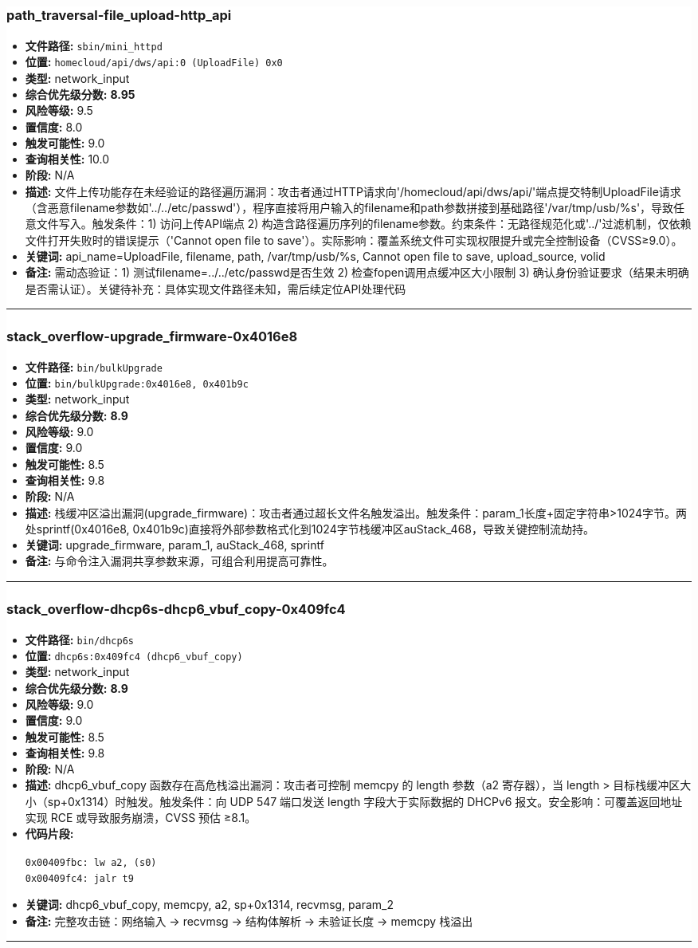 ### path_traversal-file_upload-http_api

- **文件路径:** `sbin/mini_httpd`
- **位置:** `homecloud/api/dws/api:0 (UploadFile) 0x0`
- **类型:** network_input
- **综合优先级分数:** **8.95**
- **风险等级:** 9.5
- **置信度:** 8.0
- **触发可能性:** 9.0
- **查询相关性:** 10.0
- **阶段:** N/A
- **描述:** 文件上传功能存在未经验证的路径遍历漏洞：攻击者通过HTTP请求向'/homecloud/api/dws/api/'端点提交特制UploadFile请求（含恶意filename参数如'../../etc/passwd'），程序直接将用户输入的filename和path参数拼接到基础路径'/var/tmp/usb/%s'，导致任意文件写入。触发条件：1) 访问上传API端点 2) 构造含路径遍历序列的filename参数。约束条件：无路径规范化或'../'过滤机制，仅依赖文件打开失败时的错误提示（'Cannot open file to save'）。实际影响：覆盖系统文件可实现权限提升或完全控制设备（CVSS≥9.0）。
- **关键词:** api_name=UploadFile, filename, path, /var/tmp/usb/%s, Cannot open file to save, upload_source, volid
- **备注:** 需动态验证：1) 测试filename=../../etc/passwd是否生效 2) 检查fopen调用点缓冲区大小限制 3) 确认身份验证要求（结果未明确是否需认证）。关键待补充：具体实现文件路径未知，需后续定位API处理代码

---
### stack_overflow-upgrade_firmware-0x4016e8

- **文件路径:** `bin/bulkUpgrade`
- **位置:** `bin/bulkUpgrade:0x4016e8, 0x401b9c`
- **类型:** network_input
- **综合优先级分数:** **8.9**
- **风险等级:** 9.0
- **置信度:** 9.0
- **触发可能性:** 8.5
- **查询相关性:** 9.8
- **阶段:** N/A
- **描述:** 栈缓冲区溢出漏洞(upgrade_firmware)：攻击者通过超长文件名触发溢出。触发条件：param_1长度+固定字符串>1024字节。两处sprintf(0x4016e8, 0x401b9c)直接将外部参数格式化到1024字节栈缓冲区auStack_468，导致关键控制流劫持。
- **关键词:** upgrade_firmware, param_1, auStack_468, sprintf
- **备注:** 与命令注入漏洞共享参数来源，可组合利用提高可靠性。

---
### stack_overflow-dhcp6s-dhcp6_vbuf_copy-0x409fc4

- **文件路径:** `bin/dhcp6s`
- **位置:** `dhcp6s:0x409fc4 (dhcp6_vbuf_copy)`
- **类型:** network_input
- **综合优先级分数:** **8.9**
- **风险等级:** 9.0
- **置信度:** 9.0
- **触发可能性:** 8.5
- **查询相关性:** 9.8
- **阶段:** N/A
- **描述:** dhcp6_vbuf_copy 函数存在高危栈溢出漏洞：攻击者可控制 memcpy 的 length 参数（a2 寄存器），当 length > 目标栈缓冲区大小（sp+0x1314）时触发。触发条件：向 UDP 547 端口发送 length 字段大于实际数据的 DHCPv6 报文。安全影响：可覆盖返回地址实现 RCE 或导致服务崩溃，CVSS 预估 ≥8.1。
- **代码片段:**
  ```
  0x00409fbc: lw a2, (s0)
  0x00409fc4: jalr t9
  ```
- **关键词:** dhcp6_vbuf_copy, memcpy, a2, sp+0x1314, recvmsg, param_2
- **备注:** 完整攻击链：网络输入 → recvmsg → 结构体解析 → 未验证长度 → memcpy 栈溢出

---